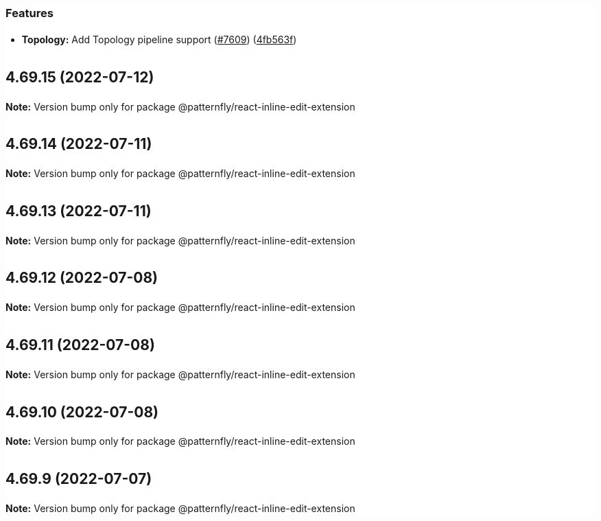 
### Features

* **Topology:** Add Topology pipeline support ([#7609](https://github.com/patternfly/patternfly-react/issues/7609)) ([4fb563f](https://github.com/patternfly/patternfly-react/commit/4fb563fb8651c0386f7cc59fd9c736af6fb683ec))





## 4.69.15 (2022-07-12)

**Note:** Version bump only for package @patternfly/react-inline-edit-extension





## 4.69.14 (2022-07-11)

**Note:** Version bump only for package @patternfly/react-inline-edit-extension





## 4.69.13 (2022-07-11)

**Note:** Version bump only for package @patternfly/react-inline-edit-extension





## 4.69.12 (2022-07-08)

**Note:** Version bump only for package @patternfly/react-inline-edit-extension





## 4.69.11 (2022-07-08)

**Note:** Version bump only for package @patternfly/react-inline-edit-extension





## 4.69.10 (2022-07-08)

**Note:** Version bump only for package @patternfly/react-inline-edit-extension





## 4.69.9 (2022-07-07)

**Note:** Version bump only for package @patternfly/react-inline-edit-extension
